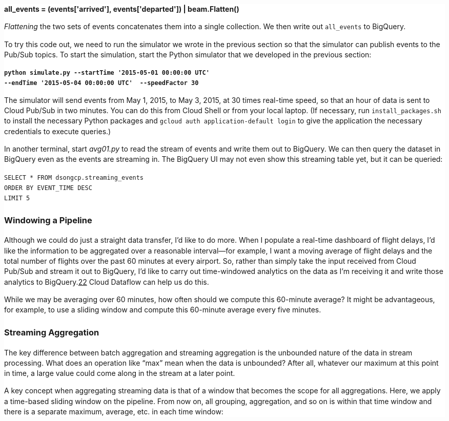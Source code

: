 <strong>all_events = (events['arrived'], events['departed']) | beam.Flatten()
</strong></code></pre>

_Flattening_ the two sets of events concatenates them into a single collection. We then write out `all_events` to BigQuery.

To try this code out, we need to run the simulator we wrote in the previous section so that the simulator can publish events to the Pub/Sub topics. To start the simulation, start the Python simulator that we developed in the previous section:

<pre><code><strong>python simulate.py --startTime '2015-05-01 00:00:00 UTC'
</strong><strong>--endTime '2015-05-04 00:00:00 UTC'  --speedFactor 30
</strong></code></pre>

The simulator will send events from May 1, 2015, to May 3, 2015, at 30 times real-time speed, so that an hour of data is sent to Cloud Pub/Sub in two minutes. You can do this from Cloud Shell or from your local laptop. (If necessary, run `install_packages.sh` to install the necessary Python packages and `gcloud auth application-default login` to give the application the necessary credentials to execute queries.)

In another terminal, start _avg01.py_ to read the stream of events and write them out to BigQuery. We can then query the dataset in BigQuery even as the events are streaming in. The BigQuery UI may not even show this streaming table yet, but it can be queried:

```
SELECT * FROM dsongcp.streaming_events
ORDER BY EVENT_TIME DESC
LIMIT 5
```

### Windowing a Pipeline

Although we could do just a straight data transfer, I’d like to do more. When I populate a real-time dashboard of flight delays, I’d like the information to be aggregated over a reasonable interval—for example, I want a moving average of flight delays and the total number of flights over the past 60 minutes at every airport. So, rather than simply take the input received from Cloud Pub/Sub and stream it out to BigQuery, I’d like to carry out time-windowed analytics on the data as I’m receiving it and write those analytics to BigQuery.[22](https://learning.oreilly.com/library/view/data-science-on/9781098118945/ch04.html#ch01fn81) Cloud Dataflow can help us do this.

While we may be averaging over 60 minutes, how often should we compute this 60-minute average? It might be advantageous, for example, to use a sliding window and compute this 60-minute average every five minutes.

### Streaming Aggregation

The key difference between batch aggregation and streaming aggregation is the unbounded nature of the data in stream processing. What does an operation like “max” mean when the data is unbounded? After all, whatever our maximum at this point in time, a large value could come along in the stream at a later point.

A key concept when aggregating streaming data is that of a window that becomes the scope for all aggregations. Here, we apply a time-based sliding window on the pipeline. From now on, all grouping, aggregation, and so on is within that time window and there is a separate maximum, average, etc. in each time window:
